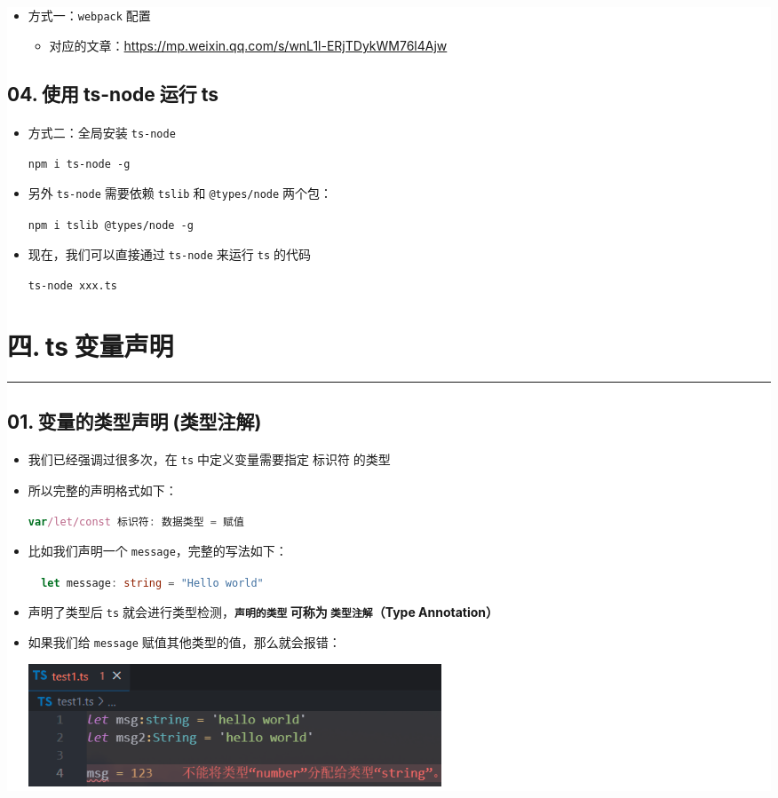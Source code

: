 - 方式一：`webpack` 配置

  - 对应的文章：https://mp.weixin.qq.com/s/wnL1l-ERjTDykWM76l4Ajw

## 04. 使用 ts-node 运行 ts

- 方式二：全局安装 `ts-node`

  ```shell
  npm i ts-node -g
  ```

- 另外 `ts-node` 需要依赖 `tslib` 和 `@types/node` 两个包：

  ```shell
  npm i tslib @types/node -g
  ```

- 现在，我们可以直接通过 `ts-node` 来运行 `ts` 的代码

  ```shell
  ts-node xxx.ts
  ```





# 四. ts 变量声明

---

## 01. 变量的类型声明 (类型注解)

- 我们已经强调过很多次，在 `ts` 中定义变量需要指定 标识符 的类型

- 所以完整的声明格式如下：

  ```typescript
  var/let/const 标识符: 数据类型 = 赋值
  ```

- 比如我们声明一个 `message`，完整的写法如下：

  ```typescript
    let message: string = "Hello world"
  ```

- 声明了类型后 `ts` 就会进行类型检测，**`声明的类型` 可称为 `类型注解`（Type Annotation）** 

- 如果我们给 `message` 赋值其他类型的值，那么就会报错：

  <img src="./assets/image-20221012214747384.png" alt="image-20221012214747384" style="zoom:80%;" />
